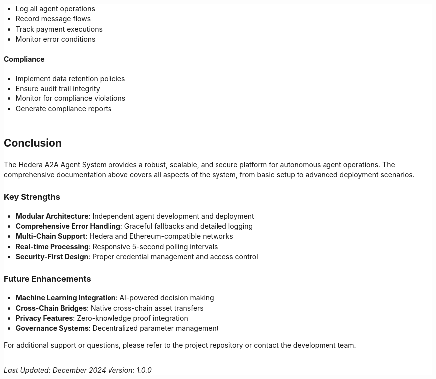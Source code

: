 - Log all agent operations
- Record message flows
- Track payment executions
- Monitor error conditions

#### Compliance

- Implement data retention policies
- Ensure audit trail integrity
- Monitor for compliance violations
- Generate compliance reports

---

## Conclusion

The Hedera A2A Agent System provides a robust, scalable, and secure platform for autonomous agent operations. The comprehensive documentation above covers all aspects of the system, from basic setup to advanced deployment scenarios.

### Key Strengths

- **Modular Architecture**: Independent agent development and deployment
- **Comprehensive Error Handling**: Graceful fallbacks and detailed logging
- **Multi-Chain Support**: Hedera and Ethereum-compatible networks
- **Real-time Processing**: Responsive 5-second polling intervals
- **Security-First Design**: Proper credential management and access control

### Future Enhancements

- **Machine Learning Integration**: AI-powered decision making
- **Cross-Chain Bridges**: Native cross-chain asset transfers
- **Privacy Features**: Zero-knowledge proof integration
- **Governance Systems**: Decentralized parameter management

For additional support or questions, please refer to the project repository or contact the development team.

---

_Last Updated: December 2024_
_Version: 1.0.0_
